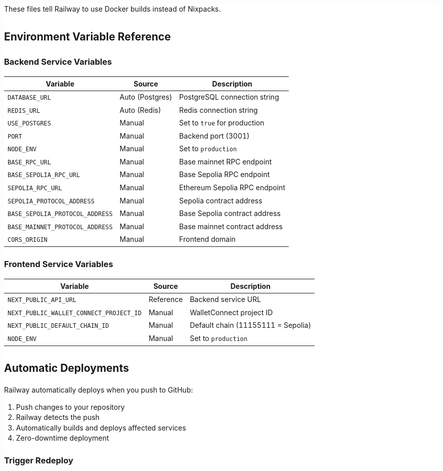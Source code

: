 These files tell Railway to use Docker builds instead of Nixpacks.

## Environment Variable Reference

### Backend Service Variables

| Variable | Source | Description |
|----------|--------|-------------|
| `DATABASE_URL` | Auto (Postgres) | PostgreSQL connection string |
| `REDIS_URL` | Auto (Redis) | Redis connection string |
| `USE_POSTGRES` | Manual | Set to `true` for production |
| `PORT` | Manual | Backend port (3001) |
| `NODE_ENV` | Manual | Set to `production` |
| `BASE_RPC_URL` | Manual | Base mainnet RPC endpoint |
| `BASE_SEPOLIA_RPC_URL` | Manual | Base Sepolia RPC endpoint |
| `SEPOLIA_RPC_URL` | Manual | Ethereum Sepolia RPC endpoint |
| `SEPOLIA_PROTOCOL_ADDRESS` | Manual | Sepolia contract address |
| `BASE_SEPOLIA_PROTOCOL_ADDRESS` | Manual | Base Sepolia contract address |
| `BASE_MAINNET_PROTOCOL_ADDRESS` | Manual | Base mainnet contract address |
| `CORS_ORIGIN` | Manual | Frontend domain |

### Frontend Service Variables

| Variable | Source | Description |
|----------|--------|-------------|
| `NEXT_PUBLIC_API_URL` | Reference | Backend service URL |
| `NEXT_PUBLIC_WALLET_CONNECT_PROJECT_ID` | Manual | WalletConnect project ID |
| `NEXT_PUBLIC_DEFAULT_CHAIN_ID` | Manual | Default chain (11155111 = Sepolia) |
| `NODE_ENV` | Manual | Set to `production` |

## Automatic Deployments

Railway automatically deploys when you push to GitHub:

1. Push changes to your repository
2. Railway detects the push
3. Automatically builds and deploys affected services
4. Zero-downtime deployment

### Trigger Redeploy
